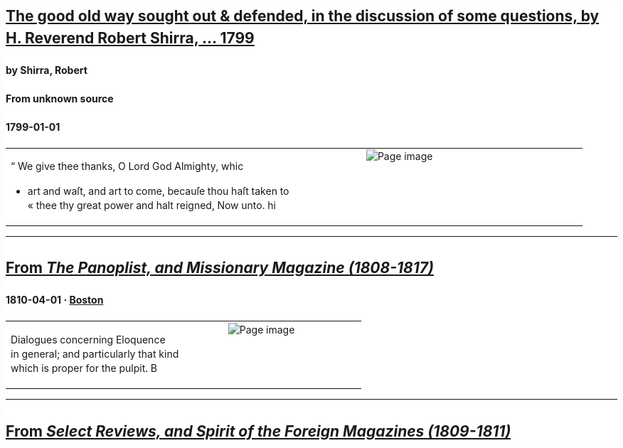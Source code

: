 
## [The good old way sought out & defended, in the discussion of some questions, by H. Reverend Robert Shirra, ...  1799](https://archive.org/details/bim_eighteenth-century_the-good-old-way-sought-_shirra-robert_1799/page/n18/mode/1up?view=theater)

#### by Shirra, Robert

#### From unknown source

#### 1799-01-01

<table style="width: 100%;"><tr><td style="width: 50%">

  
“ We give thee thanks, O Lord God Almighty, whic  
* art and waſt, and art to come, becauſe thou haſt taken to  
« thee thy great power and halt reigned, Now unto. hi
</td><td style="width: 50%; max-height: 75%; margin: auto; display: block;">
<img alt="Page image" src="https://iiif.archive.org/image/iiif/2/bim_eighteenth-century_the-good-old-way-sought-_shirra-robert_1799%2Fbim_eighteenth-century_the-good-old-way-sought-_shirra-robert_1799_jp2.zip%2Fbim_eighteenth-century_the-good-old-way-sought-_shirra-robert_1799_jp2%2Fbim_eighteenth-century_the-good-old-way-sought-_shirra-robert_1799_0018.jp2/pct:14.963880288957688,63.5989010989011,67.90505675954593,5.357142857142857/!600,600/0/default.jpg"/>
</td>
</tr></table>

---

## [From _The Panoplist, and Missionary Magazine (1808-1817)_](https://archive.org/details/sim_missionary-herald_1810-04_2_11/page/n47/mode/1up?view=theater)

#### 1810-04-01 &middot; [Boston](http://dbpedia.org/resource/Boston)

<table style="width: 100%;"><tr><td style="width: 50%">

  
  
Dialogues concerning Eloquence  
in general; and particularly that kind  
which is proper for the pulpit. B
</td><td style="width: 50%; max-height: 75%; margin: auto; display: block;">
<img alt="Page image" src="https://iiif.archive.org/image/iiif/2/sim_missionary-herald_1810-04_2_11%2Fsim_missionary-herald_1810-04_2_11_jp2.zip%2Fsim_missionary-herald_1810-04_2_11_jp2%2Fsim_missionary-herald_1810-04_2_11_0047.jp2/pct:21.115654205607477,27.799026425591098,34.11214953271028,3.8942976356050067/600,/0/default.jpg"/>
</td>
</tr></table>

---

## [From _Select Reviews, and Spirit of the Foreign Magazines (1809-1811)_](https://archive.org/details/sim_select-review-of-literature-spirit-foreign-magazines_1810-07_4/page/n68/mode/1up?view=theater)
